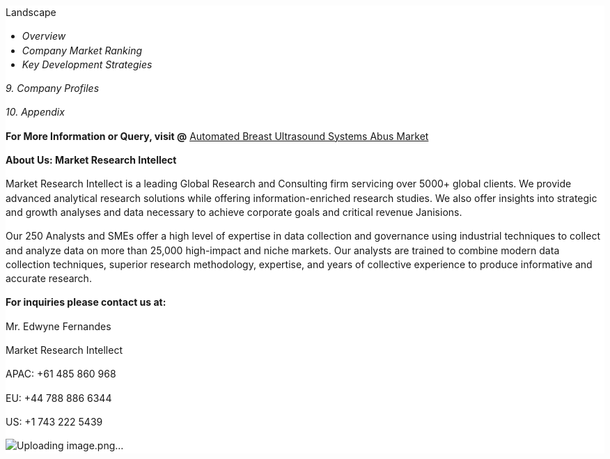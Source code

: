 Landscape</span></em></p><ul><li><em><span class="">Overview</span></em></li><li><em><span class="">Company Market Ranking</span></em></li><li><em><span class="">Key Development Strategies</span></em></li></ul><p><em><span class="font-[700]">9. Company Profiles</span></em></p><p><em><span class="font-[700]">10. Appendix</span></em></p><p><span class="font-[700]"><strong>For More Information or Query, visit&nbsp;@</strong>&nbsp;</span><span class="font-[700]"><a href="https://www.marketresearchintellect.com/product/global-automated-breast-ultrasound-systems-abus-market-size-forecast/?utm_source=Linkedin&utm_medium=829" target="_blank" data-tracking-control-name="article-ssr-frontend-pulse_little-text-block" data-tracking-will-navigate="" data-test-link="">Automated Breast Ultrasound Systems Abus Market</a></span></p><p><strong><span class="font-[700]">About Us: Market Research Intellect</span></strong></p><p><span class="">Market Research Intellect is a leading Global Research and Consulting firm servicing over 5000+ global clients. We provide advanced analytical research solutions while offering information-enriched research studies.&nbsp;</span>We also offer insights into strategic and growth analyses and data necessary to achieve corporate goals and critical revenue Janisions.</p><p><span class="">Our 250 Analysts and SMEs offer a high level of expertise in data collection and governance using industrial techniques to collect and analyze data on more than 25,000 high-impact and niche markets. Our analysts are trained to combine modern data collection techniques, superior research methodology, expertise, and years of collective experience to produce informative and accurate research.</span></p><p><strong>For inquiries please contact us at:</strong></p><p>Mr. Edwyne Fernandes</p><p>Market Research Intellect</p><p>APAC: +61 485 860 968</p><p>EU: +44 788 886 6344</p><p>US: +1 743 222 5439</p>
![Uploading image.png…]()
